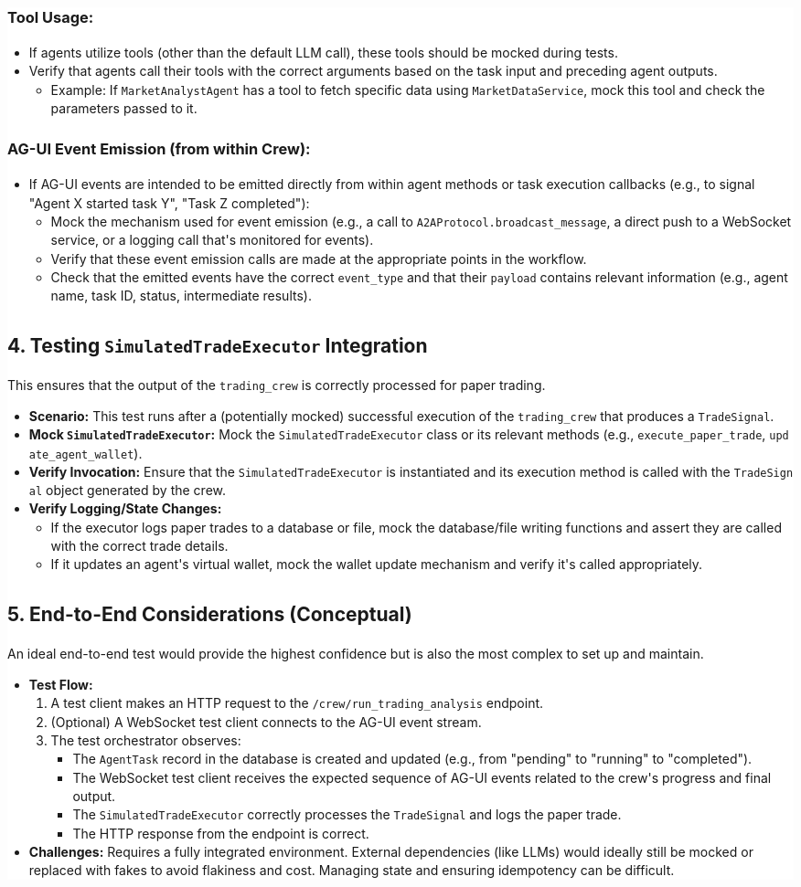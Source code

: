 ### Tool Usage:
*   If agents utilize tools (other than the default LLM call), these tools should be mocked during tests.
*   Verify that agents call their tools with the correct arguments based on the task input and preceding agent outputs.
    *   Example: If `MarketAnalystAgent` has a tool to fetch specific data using `MarketDataService`, mock this tool and check the parameters passed to it.

### AG-UI Event Emission (from within Crew):
*   If AG-UI events are intended to be emitted directly from within agent methods or task execution callbacks (e.g., to signal "Agent X started task Y", "Task Z completed"):
    *   Mock the mechanism used for event emission (e.g., a call to `A2AProtocol.broadcast_message`, a direct push to a WebSocket service, or a logging call that's monitored for events).
    *   Verify that these event emission calls are made at the appropriate points in the workflow.
    *   Check that the emitted events have the correct `event_type` and that their `payload` contains relevant information (e.g., agent name, task ID, status, intermediate results).

## 4. Testing `SimulatedTradeExecutor` Integration

This ensures that the output of the `trading_crew` is correctly processed for paper trading.

*   **Scenario:** This test runs after a (potentially mocked) successful execution of the `trading_crew` that produces a `TradeSignal`.
*   **Mock `SimulatedTradeExecutor`:** Mock the `SimulatedTradeExecutor` class or its relevant methods (e.g., `execute_paper_trade`, `update_agent_wallet`).
*   **Verify Invocation:** Ensure that the `SimulatedTradeExecutor` is instantiated and its execution method is called with the `TradeSignal` object generated by the crew.
*   **Verify Logging/State Changes:**
    *   If the executor logs paper trades to a database or file, mock the database/file writing functions and assert they are called with the correct trade details.
    *   If it updates an agent's virtual wallet, mock the wallet update mechanism and verify it's called appropriately.

## 5. End-to-End Considerations (Conceptual)

An ideal end-to-end test would provide the highest confidence but is also the most complex to set up and maintain.

*   **Test Flow:**
    1.  A test client makes an HTTP request to the `/crew/run_trading_analysis` endpoint.
    2.  (Optional) A WebSocket test client connects to the AG-UI event stream.
    3.  The test orchestrator observes:
        *   The `AgentTask` record in the database is created and updated (e.g., from "pending" to "running" to "completed").
        *   The WebSocket test client receives the expected sequence of AG-UI events related to the crew's progress and final output.
        *   The `SimulatedTradeExecutor` correctly processes the `TradeSignal` and logs the paper trade.
        *   The HTTP response from the endpoint is correct.
*   **Challenges:** Requires a fully integrated environment. External dependencies (like LLMs) would ideally still be mocked or replaced with fakes to avoid flakiness and cost. Managing state and ensuring idempotency can be difficult.
